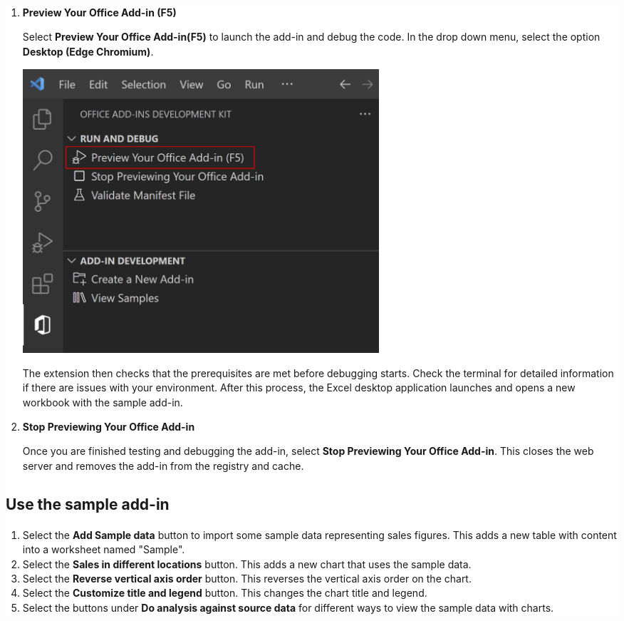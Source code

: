 1. **Preview Your Office Add-in (F5)**

    Select **Preview Your Office Add-in(F5)** to launch the add-in and debug the code. In the drop down menu, select the option **Desktop (Edge Chromium)**.

    <img src="./assets/devkit_preview.png" width="500" alt="Screenshot shows Preview your Office add-in in Office Add-ins Development Kit"/>

    The extension then checks that the prerequisites are met before debugging starts. Check the terminal for detailed information if there are issues with your environment. After this process, the Excel desktop application launches and opens a new workbook with the sample add-in.

1. **Stop Previewing Your Office Add-in**

    Once you are finished testing and debugging the add-in, select **Stop Previewing Your Office Add-in**. This closes the web server and removes the add-in from the registry and cache.

## Use the sample add-in

1. Select the **Add Sample data** button to import some sample data representing sales figures. This adds a new table with content into a worksheet named "Sample".
1. Select the **Sales in different locations** button. This adds a new chart that uses the sample data.
1. Select the **Reverse vertical axis order** button. This reverses the vertical axis order on the chart.
1. Select the **Customize title and legend** button. This changes the chart title and legend.
1. Select the buttons under **Do analysis against source data** for different ways to view the sample data with charts.
